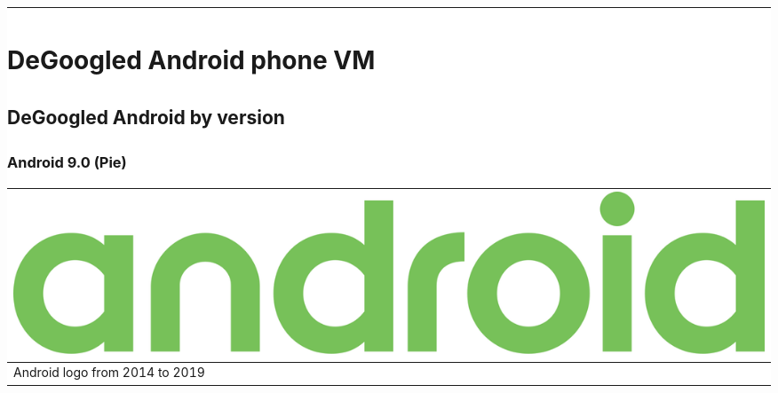 
***

# DeGoogled Android phone VM

## DeGoogled Android by version

### Android 9.0 (Pie)

| ![Android logo](/Degoogled_Android/ByVersion/9.0_Pie/Graphics/Logo/Android_Logo_(2014).svg)
|---|
| Android logo from 2014 to 2019 |
